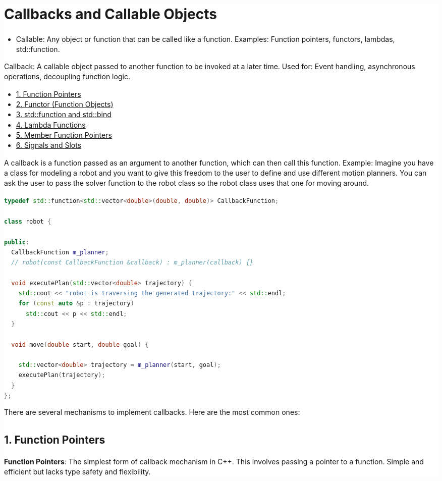 # Callbacks and Callable Objects


- Callable: Any object or function that can be called like a function.
Examples: Function pointers, functors, lambdas, std::function.

 Callback: A callable object passed to another function to be invoked at a later time.
Used for: Event handling, asynchronous operations, decoupling function logic.



* [1. Function Pointers](#1-function-pointers)
* [2. Functor (Function Objects)](#2-functor--function-objects-)
* [3. std::function and std::bind](#3-std--function-and-std--bind)
* [4. Lambda Functions](#4-lambda-functions)
* [5. Member Function Pointers](#5-member-function-pointers)
* [6. Signals and Slots](#6-signals-and-slots)


A callback is a function passed as an argument to another function, which can then call this function. 
Example: Imagine you have a class for modeling a robot and you want to give this freedom to the user to define and use different motion planners. You can ask the user to pass the solver function to the robot class so the robot class uses that one for moving around.


```cpp
typedef std::function<std::vector<double>(double, double)> CallbackFunction;

class robot {

public:
  CallbackFunction m_planner;
  // robot(const CallbackFunction &callback) : m_planner(callback) {}

  void executePlan(std::vector<double> trajectory) {
    std::cout << "robot is traversing the generated trajectory:" << std::endl;
    for (const auto &p : trajectory)
      std::cout << p << std::endl;
  }

  void move(double start, double goal) {

    std::vector<double> trajectory = m_planner(start, goal);
    executePlan(trajectory);
  }
};
```


There are several mechanisms to implement callbacks. Here are the most common ones:
## 1. Function Pointers
**Function Pointers**: The simplest form of callback mechanism in C++. This involves passing a pointer to a function. Simple and efficient but lacks type safety and flexibility.
